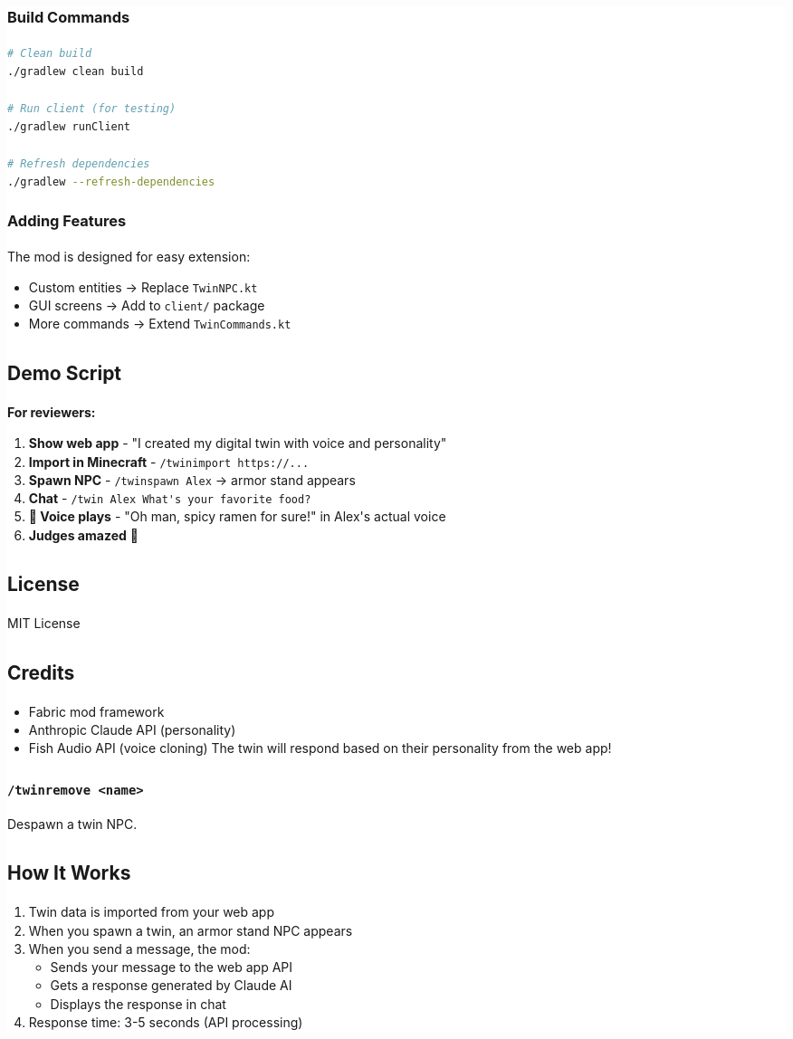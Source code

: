 ### Build Commands

```bash
# Clean build
./gradlew clean build

# Run client (for testing)
./gradlew runClient

# Refresh dependencies
./gradlew --refresh-dependencies
```

### Adding Features

The mod is designed for easy extension:
- Custom entities → Replace `TwinNPC.kt`
- GUI screens → Add to `client/` package
- More commands → Extend `TwinCommands.kt`

## Demo Script

**For reviewers:**

1. **Show web app** - "I created my digital twin with voice and personality"
2. **Import in Minecraft** - `/twinimport https://...`
3. **Spawn NPC** - `/twinspawn Alex` → armor stand appears
4. **Chat** - `/twin Alex What's your favorite food?`
5. **🎤 Voice plays** - "Oh man, spicy ramen for sure!" in Alex's actual voice
6. **Judges amazed** 🤯

## License

MIT License

## Credits

- Fabric mod framework
- Anthropic Claude API (personality)
- Fish Audio API (voice cloning)
The twin will respond based on their personality from the web app!

### `/twinremove <name>`
Despawn a twin NPC.

## How It Works

1. Twin data is imported from your web app
2. When you spawn a twin, an armor stand NPC appears
3. When you send a message, the mod:
   - Sends your message to the web app API
   - Gets a response generated by Claude AI
   - Displays the response in chat
4. Response time: 3-5 seconds (API processing)
